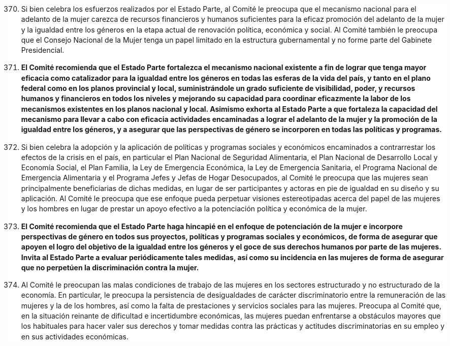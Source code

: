 370. Si bien celebra los esfuerzos realizados por el Estado Parte, al
Comité le preocupa que el mecanismo nacional para el adelanto de la mujer
carezca de recursos financieros y humanos suficientes para la eficaz
promoción del adelanto de la mujer y la igualdad entre los géneros en la
etapa actual de renovación política, económica y social. Al Comité también
le preocupa que el Consejo Nacional de la Mujer tenga un papel limitado en
la estructura gubernamental y no forme parte del Gabinete Presidencial.

371. **El Comité recomienda que el Estado Parte fortalezca el mecanismo
nacional existente a fin de lograr que tenga mayor eficacia como
catalizador para la igualdad entre los géneros en todas las esferas de la
vida del país, y tanto en el plano federal como en los planos provincial y
local, suministrándole un grado suficiente de visibilidad, poder, y
recursos humanos y financieros en todos los niveles y mejorando su
capacidad para coordinar eficazmente la labor de los mecanismos existentes
en los planos nacional y local. Asimismo exhorta al Estado Parte a que
fortaleza la capacidad del mecanismo para llevar a cabo con eficacia
actividades encaminadas a lograr el adelanto de la mujer y la promoción de
la igualdad entre los géneros, y a asegurar que las perspectivas de género
se incorporen en todas las políticas y programas.**

372. Si bien celebra la adopción y la aplicación de políticas y programas
sociales y económicos encaminados a contrarrestar los efectos de la crisis
en el país, en particular el Plan Nacional de Seguridad Alimentaria, el
Plan Nacional de Desarrollo Local y Economía Social, el Plan Familia, la
Ley de Emergencia Económica, la Ley de Emergencia Sanitaria, el Programa
Nacional de Emergencia Alimentaria y el Programa Jefes y Jefas de Hogar
Desocupados, al Comité le preocupa que las mujeres sean principalmente
beneficiarias de dichas medidas, en lugar de ser participantes y actoras en
pie de igualdad en su diseño y su aplicación. Al Comité le preocupa que ese
enfoque pueda perpetuar visiones estereotipadas acerca del papel de las
mujeres y los hombres en lugar de prestar un apoyo efectivo a la
potenciación política y económica de la mujer.

373. **El Comité recomienda que el Estado Parte haga hincapié en el enfoque
de potenciación de la mujer e incorpore perspectivas de género en todos sus
proyectos, políticas y programas sociales y económicos, de forma de
asegurar que apoyen el logro del objetivo de la igualdad entre los géneros
y el goce de sus derechos humanos por parte de las mujeres. Invita al
Estado Parte a evaluar periódicamente tales medidas, así como su incidencia
en las mujeres de forma de asegurar que no perpetúen la discriminación
contra la mujer.**

374. Al Comité le preocupan las malas condiciones de trabajo de las mujeres
en los sectores estructurado y no estructurado de la economía. En
particular, le preocupa la persistencia de desigualdades de carácter
discriminatorio entre la remuneración de las mujeres y la de los hombres,
así como la falta de prestaciones y servicios sociales para las mujeres.
Preocupa al Comité que, en la situación reinante de dificultad e
incertidumbre económicas, las mujeres puedan enfrentarse a obstáculos
mayores que los habituales para hacer valer sus derechos y tomar medidas
contra las prácticas y actitudes discriminatorias en su empleo y en sus
actividades económicas.
